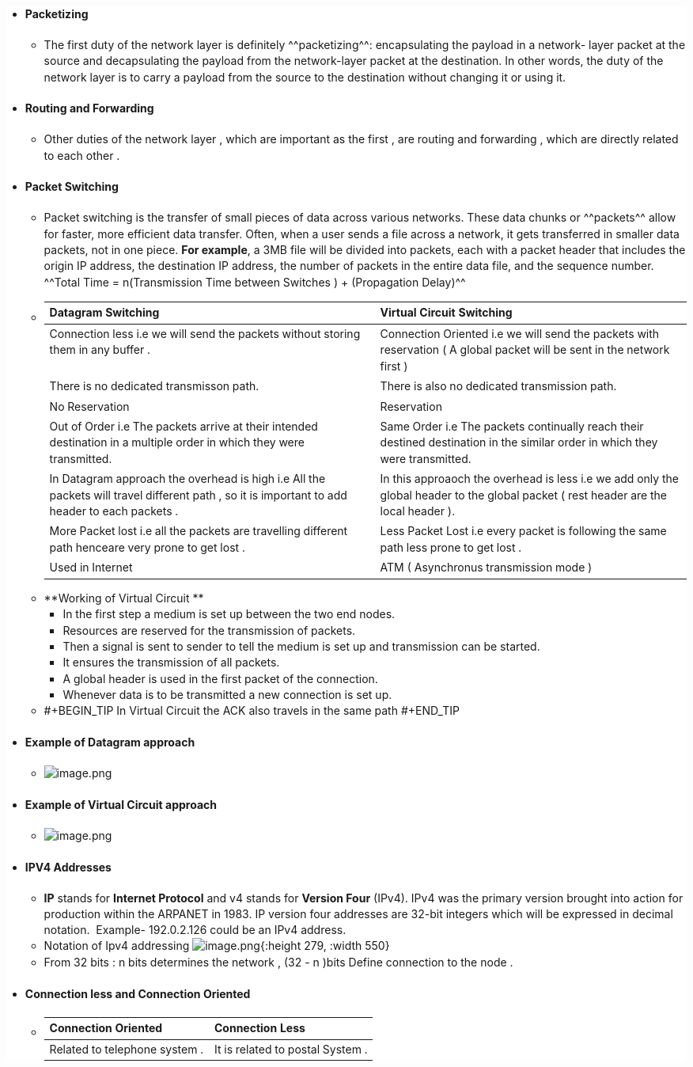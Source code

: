 - #### Packetizing
	- The first duty of the network layer is definitely
	  ^^packetizing^^: encapsulating the payload in a network-
	  layer packet at the source and decapsulating the
	  payload from the network-layer packet at the
	  destination.
	  In other words, the duty of the network layer is to
	  carry a payload from the source to the destination
	  without changing it or using it.
- #### Routing and Forwarding
	- Other duties of the network layer , which are important as the first , are routing and forwarding , which are directly related to each other .
- #### Packet Switching
	- Packet switching is the transfer of small pieces of data across various networks. These data chunks or ^^packets^^ allow for faster, more efficient data transfer.
	  Often, when a user sends a file across a network, it gets transferred in smaller data packets, not in one piece.
	  **For example**, a 3MB file will be divided into packets, each with a packet header that includes the origin IP address, the destination IP address, the number of packets in the entire data file, and the sequence number.
	  ^^Total Time = n(Transmission Time between Switches ) + (Propagation Delay)^^
	- |Datagram Switching|Virtual Circuit Switching|
	  |--|--|
	  |Connection less i.e we will send the packets without storing them in any buffer . |Connection Oriented i.e we will send the packets with reservation ( A global packet will be sent in the network first ) |
	  | There is no dedicated transmisson path.|	There is also no dedicated transmission path.|
	  |No Reservation |Reservation |
	  |Out of Order i.e The packets arrive at their intended destination in a multiple order in which they were transmitted.|Same Order i.e The packets continually reach their destined destination in the similar order in which they were transmitted.|
	  |In Datagram approach the overhead is high i.e All the packets will travel different path , so it is important to add header to each packets . |In this approaoch the overhead is less i.e we add only the global header to the global packet ( rest header are the local header ).  |
	  |More Packet lost i.e all the packets are travelling different path henceare very prone to get lost . |Less Packet Lost i.e every packet is following the same path less prone to get lost .|
	  |Used in Internet|ATM ( Asynchronus transmission mode )|
	- **Working of Virtual Circuit **
		- In the first step a medium is set up between the two end nodes.
		- Resources are reserved for the transmission of packets.
		- Then a signal is sent to sender to tell the medium is set up and transmission can be started.
		- It ensures the transmission of all packets.
		- A global header is used in the first packet of the connection.
		- Whenever data is to be transmitted a new connection is set up.
	- #+BEGIN_TIP
	  In Virtual Circuit the ACK also travels in the same path 
	  #+END_TIP
- #### Example of Datagram approach
	- ![image.png](../assets/image_1662787110821_0.png)
- #### Example of Virtual Circuit approach
	- ![image.png](../assets/image_1662787161453_0.png)
- #### IPV4 Addresses
	- **IP** stands for **Internet Protocol** and v4 stands for **Version Four** (IPv4). IPv4 was the primary version brought into action for production within the ARPANET in 1983.
	  IP version four addresses are 32-bit integers which will be expressed in decimal notation. 
	  Example- 192.0.2.126 could be an IPv4 address.
	- Notation of Ipv4 addressing 
	  ![image.png](../assets/image_1662787736863_0.png){:height 279, :width 550}
	- From 32 bits : 
	  n bits determines the network ,
	  (32 - n )bits Define connection to the node .
- #### Connection less and Connection Oriented
	- |Connection Oriented |Connection Less|
	  |--|--|
	  |Related to telephone system  . |It is related to postal System . |